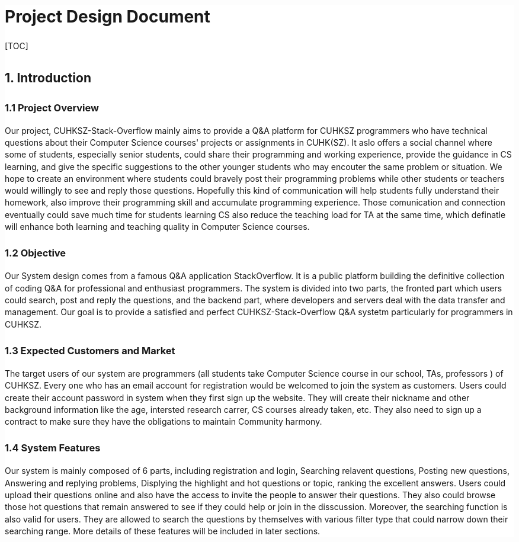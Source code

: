 # Project Design Document

[TOC]

## 1. Introduction

### 1.1 Project Overview

Our project, CUHKSZ-Stack-Overflow mainly aims to provide a Q&A platform for CUHKSZ programmers who have technical questions about their Computer Science courses' projects or assignments in CUHK(SZ). It aslo offers a social channel where some of students, especially senior students,  could share their programming and working experience, provide the guidance in CS learning, and give the specific suggestions to the other younger students who may encouter the same problem or situation.  We hope to create an environment where students could bravely post their programming problems while other students or teachers would willingly  to see and reply those questions. Hopefully this kind of communication will help students fully understand their homework,  also improve their programming skill and accumulate programming experience.  Those comunication and connection eventually could save much time for students learning CS also reduce the teaching load for TA at the same time, which definatle will enhance both learning and teaching quality in Computer Science courses. 



### 1.2 Objective

Our System design comes from a famous Q&A application StackOverflow. It is a public platform building the definitive collection of coding Q&A for professional and enthusiast programmers. The system is divided into two parts, the fronted part which users could search, post and reply the questions, and the backend part, where developers and servers deal with the data transfer and management. Our goal is to provide a satisfied and perfect CUHKSZ-Stack-Overflow Q&A systetm particularly for programmers in CUHKSZ. 



### 1.3 Expected Customers and Market

The target users of our system are programmers (all students take Computer Science course in our school, TAs, professors ) of CUHKSZ. Every one who has an email account  for registration would be welcomed to join the system as customers. Users could create their account password in system when they first sign up the website. They will create their nickname and other background information like the age, intersted research carrer, CS courses already taken, etc. They also need to sign up a contract to make sure they have the obligations to maintain Community harmony.



### 1.4 System Features

Our system is mainly composed of 6 parts, including registration and login, Searching relavent questions, Posting new questions, Answering and replying problems, Displying the highlight and hot questions or topic,  ranking the excellent answers.  Users could upload their questions online and also have the access to invite the people to answer their questions. They also could browse those hot questions that remain answered to see if they could help or join in the disscussion. Moreover, the searching function is also valid for users. They are allowed to search the questions by themselves with various filter type that could narrow down their searching range.  More details of these features will be included in later sections. 
